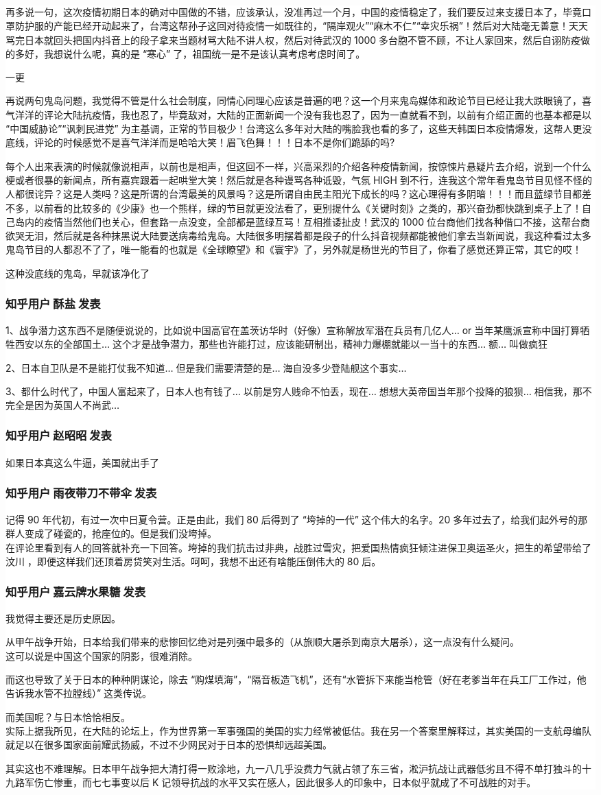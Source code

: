 再多说一句，这次疫情初期日本的确对中国做的不错，应该承认，没准再过一个月，中国的疫情稳定了，我们要反过来支援日本了，毕竟口罩防护服的产能已经开动起来了，台湾这帮孙子这回对待疫情一如既往的，“隔岸观火”“麻木不仁”“幸灾乐祸”！然后对大陆毫无善意！天天骂完日本就回头把国内抖音上的段子拿来当题材骂大陆不讲人权，然后对待武汉的 1000 多台胞不管不顾，不让人家回来，然后自诩防疫做的多好，我想说什么呢，真的是 “寒心” 了，祖国统一是不是该认真考虑考虑时间了。

一更

再说两句鬼岛问题，我觉得不管是什么社会制度，同情心同理心应该是普遍的吧？这一个月来鬼岛媒体和政论节目已经让我大跌眼镜了，喜气洋洋的评论大陆抗疫情，我也忍了，毕竟敌对，大陆的正面新闻一个没有我也忍了，因为一直就看不到，以前有介绍正面的也基本都是以 “中国威胁论”“讽刺民进党” 为主基调，正常的节目极少！台湾这么多年对大陆的嘴脸我也看的多了，这些天韩国日本疫情爆发，这帮人更没底线，评论的时候感觉不是喜气洋洋而是哈哈大笑！眉飞色舞！！！日本不是你们跪舔的吗?

每个人出来表演的时候就像说相声，以前也是相声，但这回不一样，兴高采烈的介绍各种疫情新闻，按惊悚片悬疑片去介绍，说到一个什么梗或者很暴的新闻点，所有嘉宾跟着一起哄堂大笑！然后就是各种谩骂各种诋毁，气氛 HIGH 到不行，连我这个常年看鬼岛节目见怪不怪的人都很诧异？这是人类吗？这是所谓的台湾最美的风景吗？这是所谓自由民主阳光下成长的吗？这心理得有多阴暗！！！而且蓝绿节目都差不多，以前看的比较多的《少康》也一个熊样，绿的节目就更没法看了，更别提什么《关键时刻》之类的，那兴奋劲都快跳到桌子上了！自己岛内的疫情当然他们也关心，但套路一点没变，全部都是蓝绿互骂！互相推诿扯皮！武汉的 1000 位台商他们找各种借口不接，这帮台商欲哭无泪，然后就是各种抹黑说大陆要送病毒给鬼岛。大陆很多明摆着都是段子的什么抖音视频都能被他们拿去当新闻说，我这种看过太多鬼岛节目的人都忍不了了，唯一能看的也就是《全球瞭望》和《寰宇》了，另外就是杨世光的节目了，你看了感觉还算正常，其它的哎！

这种没底线的鬼岛，早就该净化了
    
    
    
    
### 知乎用户 酥盐 发表
    
1、战争潜力这东西不是随便说说的，比如说中国高官在盖茨访华时（好像）宣称解放军潜在兵员有几亿人… or 当年某鹰派宣称中国打算牺牲西安以东的全部国土… 这个才是战争潜力，那些也许能打过，应该能研制出，精神力爆棚就能以一当十的东西… 额… 叫做疯狂

2、日本自卫队是不是能打仗我不知道… 但是我们需要清楚的是… 海自没多少登陆舰这个事实…

3、都什么时代了，中国人富起来了，日本人也有钱了… 以前是穷人贱命不怕丢，现在… 想想大英帝国当年那个投降的狼狈… 相信我，那不完全是因为英国人不尚武…
    
    
    
    
### 知乎用户  赵昭昭 发表
    
如果日本真这么牛逼，美国就出手了
    
    
    
    
### 知乎用户 雨夜带刀不带伞 发表
    
记得 90 年代初，有过一次中日夏令营。正是由此，我们 80 后得到了 “垮掉的一代” 这个伟大的名字。20 多年过去了，给我们起外号的那群人变成了碰瓷的，抢座位的。但是我们没垮掉。  
在评论里看到有人的回答就补充一下回答。垮掉的我们抗击过非典，战胜过雪灾，把爱国热情疯狂倾注进保卫奥运圣火，把生的希望带给了汶川 ，即便这样我们还顶着房贷笑对生活。呵呵，我想不出还有啥能压倒伟大的 80 后。
    
    
    
    
### 知乎用户 嘉云牌水果糖 发表
    
我觉得主要还是历史原因。

从甲午战争开始，日本给我们带来的悲惨回忆绝对是列强中最多的（从旅顺大屠杀到南京大屠杀），这一点没有什么疑问。  
这可以说是中国这个国家的阴影，很难消除。

而这也导致了关于日本的种种阴谋论，除去 “购煤填海”，“隔音板造飞机”，还有“水管拆下来能当枪管（好在老爹当年在兵工厂工作过，他告诉我水管不拉膛线）” 这类传说。

而美国呢？与日本恰恰相反。  
实际上据我所见，在大陆的论坛上，作为世界第一军事强国的美国的实力经常被低估。我在另一个答案里解释过，其实美国的一支航母编队就足以在很多国家面前耀武扬威，不过不少网民对于日本的恐惧却远超美国。

其实这也不难理解。日本甲午战争把大清打得一败涂地，九一八几乎没费力气就占领了东三省，淞沪抗战让武器低劣且不得不单打独斗的十九路军伤亡惨重，而七七事变以后 K 记领导抗战的水平又实在感人，因此很多人的印象中，日本似乎就成了不可战胜的对手。
